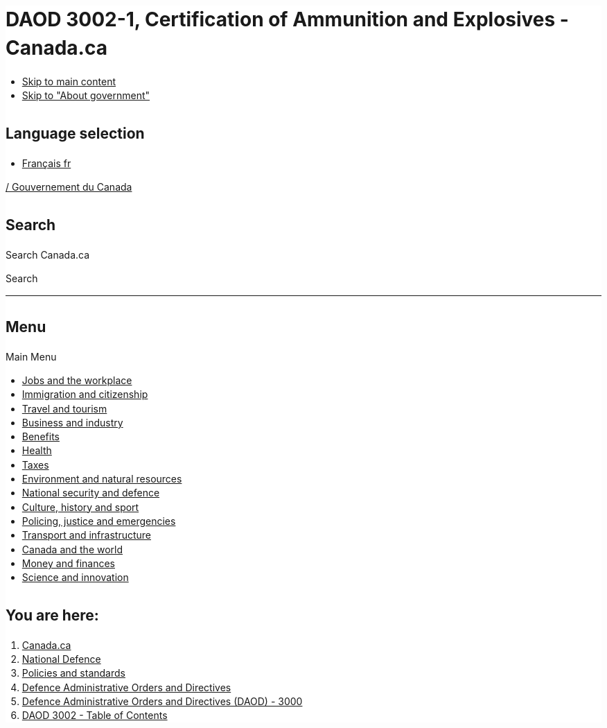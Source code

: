 DAOD 3002-1, Certification of Ammunition and Explosives - Canada.ca
===============

*   [Skip to main content](https://www.canada.ca/en/department-national-defence/corporate/policies-standards/defence-administrative-orders-directives/3000-series/3002/3002-1-certification-of-ammunition-and-explosives.html#wb-cont)
*   [Skip to "About government"](https://www.canada.ca/en/department-national-defence/corporate/policies-standards/defence-administrative-orders-directives/3000-series/3002/3002-1-certification-of-ammunition-and-explosives.html#wb-info)

Language selection
------------------

*   [Français fr](https://www.canada.ca/fr/ministere-defense-nationale/organisation/politiques-normes/directives-ordonnances-administratives-defense/serie-3000/3002/3002-1-certification-des-munitions-et-explosifs.html)

 [/ Gouvernement du Canada](https://www.canada.ca/en.html)   

Search
------

Search Canada.ca 

Search

* * *

Menu
----

Main Menu

*   [Jobs and the workplace](https://www.canada.ca/en/services/jobs.html)
*   [Immigration and citizenship](https://www.canada.ca/en/services/immigration-citizenship.html)
*   [Travel and tourism](https://travel.gc.ca/)
*   [Business and industry](https://www.canada.ca/en/services/business.html)
*   [Benefits](https://www.canada.ca/en/services/benefits.html)
*   [Health](https://www.canada.ca/en/services/health.html)
*   [Taxes](https://www.canada.ca/en/services/taxes.html)
*   [Environment and natural resources](https://www.canada.ca/en/services/environment.html)
*   [National security and defence](https://www.canada.ca/en/services/defence.html)
*   [Culture, history and sport](https://www.canada.ca/en/services/culture.html)
*   [Policing, justice and emergencies](https://www.canada.ca/en/services/policing.html)
*   [Transport and infrastructure](https://www.canada.ca/en/services/transport.html)
*   [Canada and the world](https://www.international.gc.ca/world-monde/index.aspx?lang=eng)
*   [Money and finances](https://www.canada.ca/en/services/finance.html)
*   [Science and innovation](https://www.canada.ca/en/services/science.html)

You are here:
-------------

1.  [Canada.ca](https://www.canada.ca/en.html)
2.  [National Defence](https://www.canada.ca/en/department-national-defence.html)
3.  [Policies and standards](https://www.canada.ca/en/department-national-defence/corporate/policies-standards.html)
4.  [Defence Administrative Orders and Directives](https://www.canada.ca/en/department-national-defence/corporate/policies-standards/defence-administrative-orders-directives.html)
5.  [Defence Administrative Orders and Directives (DAOD) - 3000](https://www.canada.ca/en/department-national-defence/corporate/policies-standards/defence-administrative-orders-directives/3000-series.html)
6.  [DAOD 3002 - Table of Contents](https://www.canada.ca/en/department-national-defence/corporate/policies-standards/defence-administrative-orders-directives/3000-series/3002.html)
